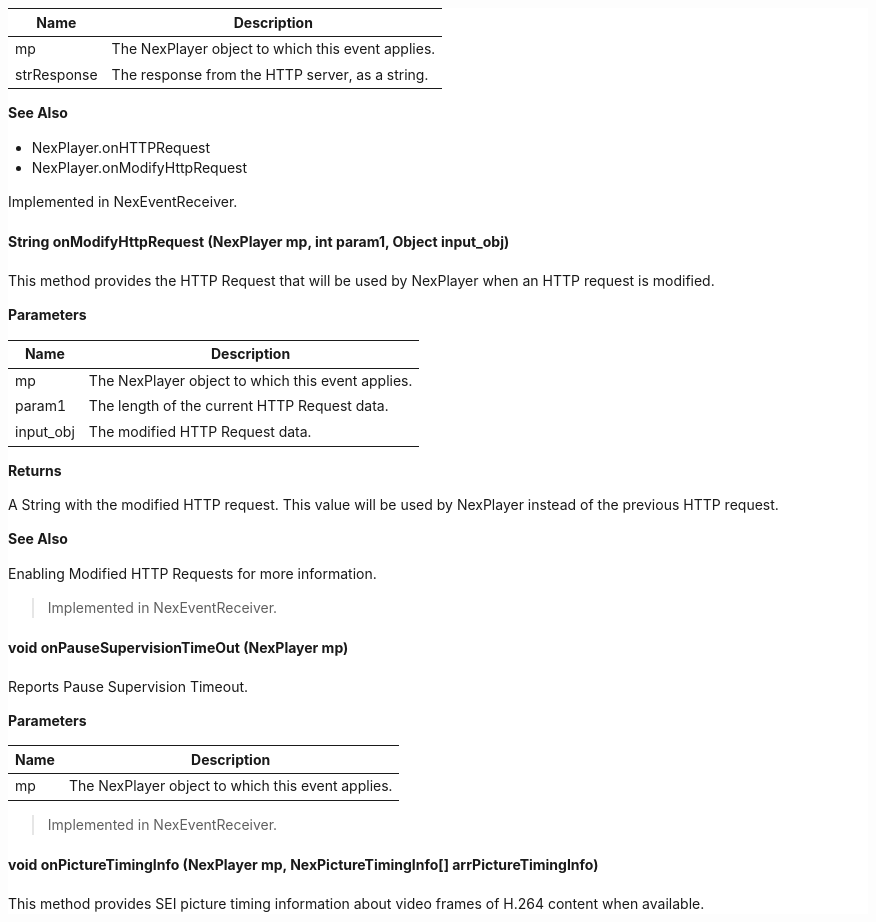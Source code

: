 | Name  | Description  | 
|---|---|
| mp | The NexPlayer object to which this event applies.|  
| strResponse | The response from the HTTP server, as a string.|   
 
**See Also**

- NexPlayer.onHTTPRequest
- NexPlayer.onModifyHttpRequest
 
Implemented in NexEventReceiver.

#### String onModifyHttpRequest (NexPlayer mp, int param1, Object input\_obj)

This method provides the HTTP Request that will be used by NexPlayer when an HTTP request is modified.

**Parameters**
 
| Name  | Description  | 
|---|---|
| mp | The NexPlayer object to which this event applies.|  
| param1 | The length of the current HTTP Request data.|  
| input\_obj | The modified HTTP Request data.|   
 
**Returns**
 
A String with the modified HTTP request. This value will be used by NexPlayer instead of the previous HTTP
request.
 
**See Also**

Enabling Modified HTTP Requests for more information.
 
> Implemented in NexEventReceiver.

#### void onPauseSupervisionTimeOut (NexPlayer mp)

Reports Pause Supervision Timeout.

**Parameters**

| Name  | Description  | 
|---|---|
| mp | The NexPlayer object to which this event applies.|  

> Implemented in NexEventReceiver.

#### void onPictureTimingInfo (NexPlayer mp, NexPictureTimingInfo[] arrPictureTimingInfo)

This method provides SEI picture timing information about video frames of H.264 content when available.
